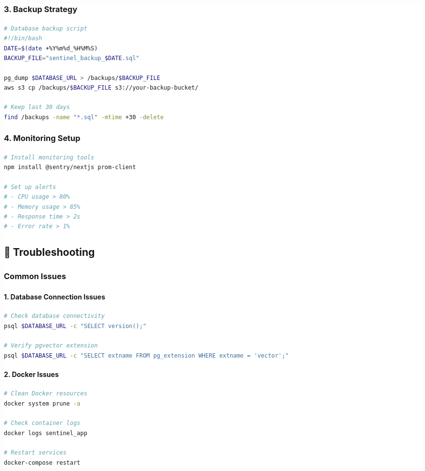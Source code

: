 ### 3. Backup Strategy

```bash
# Database backup script
#!/bin/bash
DATE=$(date +%Y%m%d_%H%M%S)
BACKUP_FILE="sentinel_backup_$DATE.sql"

pg_dump $DATABASE_URL > /backups/$BACKUP_FILE
aws s3 cp /backups/$BACKUP_FILE s3://your-backup-bucket/

# Keep last 30 days
find /backups -name "*.sql" -mtime +30 -delete
```

### 4. Monitoring Setup

```bash
# Install monitoring tools
npm install @sentry/nextjs prom-client

# Set up alerts
# - CPU usage > 80%
# - Memory usage > 85%
# - Response time > 2s
# - Error rate > 1%
```

## 🔧 Troubleshooting

### Common Issues

#### 1. Database Connection Issues

```bash
# Check database connectivity
psql $DATABASE_URL -c "SELECT version();"

# Verify pgvector extension
psql $DATABASE_URL -c "SELECT extname FROM pg_extension WHERE extname = 'vector';"
```

#### 2. Docker Issues

```bash
# Clean Docker resources
docker system prune -a

# Check container logs
docker logs sentinel_app

# Restart services
docker-compose restart
```
